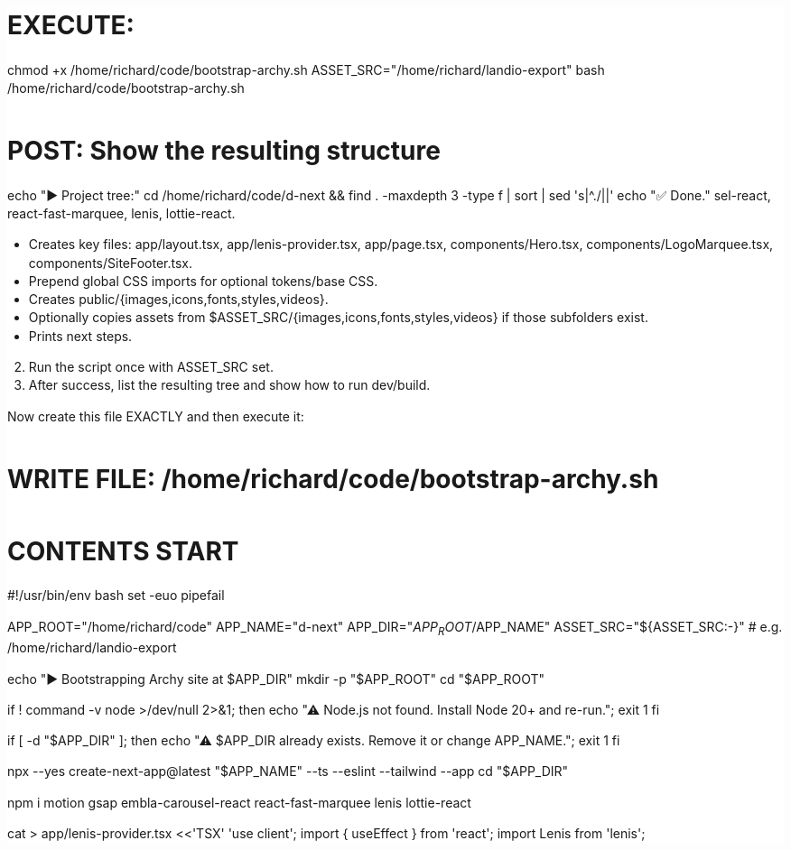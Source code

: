 # EXECUTE:
chmod +x /home/richard/code/bootstrap-archy.sh
ASSET_SRC="/home/richard/landio-export" bash /home/richard/code/bootstrap-archy.sh

# POST: Show the resulting structure
echo "▶ Project tree:"
cd /home/richard/code/d-next && find . -maxdepth 3 -type f | sort | sed 's|^\./||'
echo "✅ Done."
sel-react, react-fast-marquee, lenis, lottie-react.
   - Creates key files: app/layout.tsx, app/lenis-provider.tsx, app/page.tsx, components/Hero.tsx, components/LogoMarquee.tsx, components/SiteFooter.tsx.
   - Prepend global CSS imports for optional tokens/base CSS.
   - Creates public/{images,icons,fonts,styles,videos}.
   - Optionally copies assets from $ASSET_SRC/{images,icons,fonts,styles,videos} if those subfolders exist.
   - Prints next steps.
2) Run the script once with ASSET_SRC set.
3) After success, list the resulting tree and show how to run dev/build.

Now create this file EXACTLY and then execute it:

# WRITE FILE: /home/richard/code/bootstrap-archy.sh
# CONTENTS START
#!/usr/bin/env bash
set -euo pipefail

APP_ROOT="/home/richard/code"
APP_NAME="d-next"
APP_DIR="$APP_ROOT/$APP_NAME"
ASSET_SRC="${ASSET_SRC:-}"   # e.g. /home/richard/landio-export

echo "▶ Bootstrapping Archy site at $APP_DIR"
mkdir -p "$APP_ROOT"
cd "$APP_ROOT"

if ! command -v node >/dev/null 2>&1; then
  echo "⚠ Node.js not found. Install Node 20+ and re-run."; exit 1
fi

if [ -d "$APP_DIR" ]; then
  echo "⚠ $APP_DIR already exists. Remove it or change APP_NAME."; exit 1
fi

npx --yes create-next-app@latest "$APP_NAME" --ts --eslint --tailwind --app
cd "$APP_DIR"

npm i motion gsap embla-carousel-react react-fast-marquee lenis lottie-react

cat > app/lenis-provider.tsx <<'TSX'
'use client';
import { useEffect } from 'react';
import Lenis from 'lenis';
